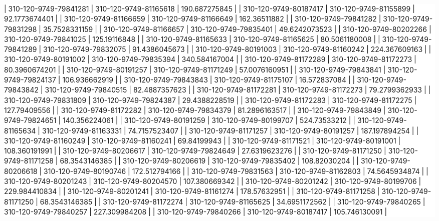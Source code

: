 | 310-120-9749-79841281 | 310-120-9749-81165618 | 190.687275845 |
| 310-120-9749-80187417 | 310-120-9749-81155899 | 92.1773674401 |
| 310-120-9749-81166659 | 310-120-9749-81166649 | 162.36511882 |
| 310-120-9749-79841282 | 310-120-9749-79831298 | 35.7528331159 |
| 310-120-9749-81166657 | 310-120-9749-79835401 | 49.6242073523 |
| 310-120-9749-80202266 | 310-120-9749-79841025 | 125.19116848 |
| 310-120-9749-81165633 | 310-120-9749-81165625 | 80.5061180008 |
| 310-120-9749-79841289 | 310-120-9749-79832075 | 91.4386045673 |
| 310-120-9749-80191003 | 310-120-9749-81160242 | 224.367609163 |
| 310-120-9749-80191002 | 310-120-9749-79835394 | 340.584167004 |
| 310-120-9749-81172289 | 310-120-9749-81172273 | 80.3960674201 |
| 310-120-9749-80191257 | 310-120-9749-81171249 | 57.0076160951 |
| 310-120-9749-79843841 | 310-120-9749-79824137 | 106.936662919 |
| 310-120-9749-79843843 | 310-120-9749-81175107 | 16.572837084 |
| 310-120-9749-79843842 | 310-120-9749-79840515 | 82.4887357623 |
| 310-120-9749-81172281 | 310-120-9749-81172273 | 79.2799362933 |
| 310-120-9749-79831809 | 310-120-9749-79824387 | 29.4388228519 |
| 310-120-9749-81172283 | 310-120-9749-81172275 | 127.79409556 |
| 310-120-9749-81172282 | 310-120-9749-79834379 | 81.2896163517 |
| 310-120-9749-79843849 | 310-120-9749-79824651 | 140.356224061 |
| 310-120-9749-80191259 | 310-120-9749-80199707 | 524.73533212 |
| 310-120-9749-81165634 | 310-120-9749-81163331 | 74.7157523407 |
| 310-120-9749-81171257 | 310-120-9749-80191257 | 187.197894254 |
| 310-120-9749-81160249 | 310-120-9749-81160241 | 69.84199943 |
| 310-120-9749-81171521 | 310-120-9749-80191001 | 108.360191991 |
| 310-120-9749-80206617 | 310-120-9749-79824649 | 27.6319623276 |
| 310-120-9749-81171250 | 310-120-9749-81171258 | 68.3543146385 |
| 310-120-9749-80206619 | 310-120-9749-79835402 | 108.82030204 |
| 310-120-9749-80206618 | 310-120-9749-80190746 | 172.512794166 |
| 310-120-9749-79831563 | 310-120-9749-81162803 | 74.5645934874 |
| 310-120-9749-80201243 | 310-120-9749-80204570 | 107.380669342 |
| 310-120-9749-80201242 | 310-120-9749-80199706 | 229.984410834 |
| 310-120-9749-80201241 | 310-120-9749-81161274 | 178.57632951 |
| 310-120-9749-81171258 | 310-120-9749-81171250 | 68.3543146385 |
| 310-120-9749-81172274 | 310-120-9749-81165625 | 34.6951172562 |
| 310-120-9749-79840265 | 310-120-9749-79840257 | 227.309984208 |
| 310-120-9749-79840266 | 310-120-9749-80187417 | 105.746130091 |